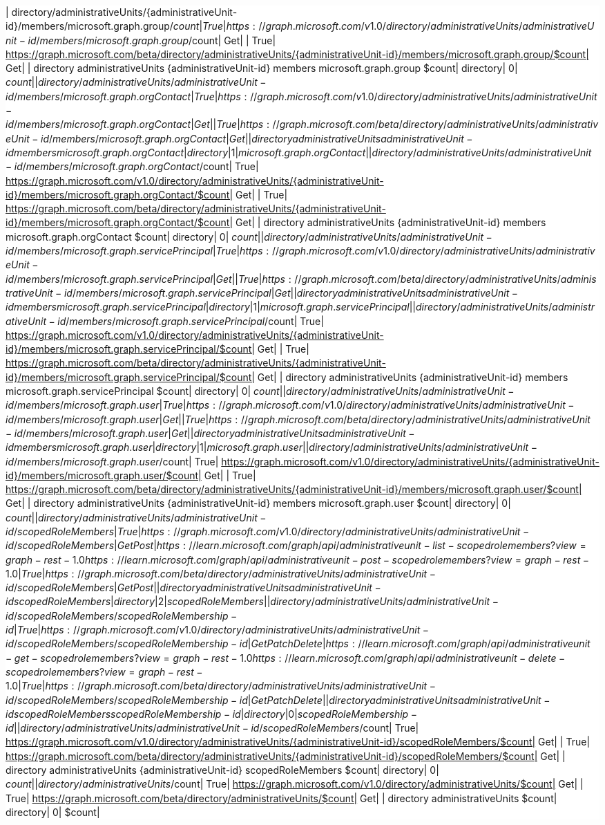 | directory/administrativeUnits/{administrativeUnit-id}/members/microsoft.graph.group/$count| True| https://graph.microsoft.com/v1.0/directory/administrativeUnits/{administrativeUnit-id}/members/microsoft.graph.group/$count| Get| | True| https://graph.microsoft.com/beta/directory/administrativeUnits/{administrativeUnit-id}/members/microsoft.graph.group/$count| Get| | directory administrativeUnits {administrativeUnit-id} members microsoft.graph.group $count| directory| 0| $count|
| directory/administrativeUnits/{administrativeUnit-id}/members/microsoft.graph.orgContact| True| https://graph.microsoft.com/v1.0/directory/administrativeUnits/{administrativeUnit-id}/members/microsoft.graph.orgContact| Get| | True| https://graph.microsoft.com/beta/directory/administrativeUnits/{administrativeUnit-id}/members/microsoft.graph.orgContact| Get| | directory administrativeUnits {administrativeUnit-id} members microsoft.graph.orgContact| directory| 1| microsoft.graph.orgContact|
| directory/administrativeUnits/{administrativeUnit-id}/members/microsoft.graph.orgContact/$count| True| https://graph.microsoft.com/v1.0/directory/administrativeUnits/{administrativeUnit-id}/members/microsoft.graph.orgContact/$count| Get| | True| https://graph.microsoft.com/beta/directory/administrativeUnits/{administrativeUnit-id}/members/microsoft.graph.orgContact/$count| Get| | directory administrativeUnits {administrativeUnit-id} members microsoft.graph.orgContact $count| directory| 0| $count|
| directory/administrativeUnits/{administrativeUnit-id}/members/microsoft.graph.servicePrincipal| True| https://graph.microsoft.com/v1.0/directory/administrativeUnits/{administrativeUnit-id}/members/microsoft.graph.servicePrincipal| Get| | True| https://graph.microsoft.com/beta/directory/administrativeUnits/{administrativeUnit-id}/members/microsoft.graph.servicePrincipal| Get| | directory administrativeUnits {administrativeUnit-id} members microsoft.graph.servicePrincipal| directory| 1| microsoft.graph.servicePrincipal|
| directory/administrativeUnits/{administrativeUnit-id}/members/microsoft.graph.servicePrincipal/$count| True| https://graph.microsoft.com/v1.0/directory/administrativeUnits/{administrativeUnit-id}/members/microsoft.graph.servicePrincipal/$count| Get| | True| https://graph.microsoft.com/beta/directory/administrativeUnits/{administrativeUnit-id}/members/microsoft.graph.servicePrincipal/$count| Get| | directory administrativeUnits {administrativeUnit-id} members microsoft.graph.servicePrincipal $count| directory| 0| $count|
| directory/administrativeUnits/{administrativeUnit-id}/members/microsoft.graph.user| True| https://graph.microsoft.com/v1.0/directory/administrativeUnits/{administrativeUnit-id}/members/microsoft.graph.user| Get| | True| https://graph.microsoft.com/beta/directory/administrativeUnits/{administrativeUnit-id}/members/microsoft.graph.user| Get| | directory administrativeUnits {administrativeUnit-id} members microsoft.graph.user| directory| 1| microsoft.graph.user|
| directory/administrativeUnits/{administrativeUnit-id}/members/microsoft.graph.user/$count| True| https://graph.microsoft.com/v1.0/directory/administrativeUnits/{administrativeUnit-id}/members/microsoft.graph.user/$count| Get| | True| https://graph.microsoft.com/beta/directory/administrativeUnits/{administrativeUnit-id}/members/microsoft.graph.user/$count| Get| | directory administrativeUnits {administrativeUnit-id} members microsoft.graph.user $count| directory| 0| $count|
| directory/administrativeUnits/{administrativeUnit-id}/scopedRoleMembers| True| https://graph.microsoft.com/v1.0/directory/administrativeUnits/{administrativeUnit-id}/scopedRoleMembers| Get Post| https://learn.microsoft.com/graph/api/administrativeunit-list-scopedrolemembers?view=graph-rest-1.0 https://learn.microsoft.com/graph/api/administrativeunit-post-scopedrolemembers?view=graph-rest-1.0| True| https://graph.microsoft.com/beta/directory/administrativeUnits/{administrativeUnit-id}/scopedRoleMembers| Get Post|  | directory administrativeUnits {administrativeUnit-id} scopedRoleMembers| directory| 2| scopedRoleMembers|
| directory/administrativeUnits/{administrativeUnit-id}/scopedRoleMembers/{scopedRoleMembership-id}| True| https://graph.microsoft.com/v1.0/directory/administrativeUnits/{administrativeUnit-id}/scopedRoleMembers/{scopedRoleMembership-id}| Get Patch Delete| https://learn.microsoft.com/graph/api/administrativeunit-get-scopedrolemembers?view=graph-rest-1.0  https://learn.microsoft.com/graph/api/administrativeunit-delete-scopedrolemembers?view=graph-rest-1.0| True| https://graph.microsoft.com/beta/directory/administrativeUnits/{administrativeUnit-id}/scopedRoleMembers/{scopedRoleMembership-id}| Get Patch Delete|   | directory administrativeUnits {administrativeUnit-id} scopedRoleMembers {scopedRoleMembership-id}| directory| 0| {scopedRoleMembership-id}|
| directory/administrativeUnits/{administrativeUnit-id}/scopedRoleMembers/$count| True| https://graph.microsoft.com/v1.0/directory/administrativeUnits/{administrativeUnit-id}/scopedRoleMembers/$count| Get| | True| https://graph.microsoft.com/beta/directory/administrativeUnits/{administrativeUnit-id}/scopedRoleMembers/$count| Get| | directory administrativeUnits {administrativeUnit-id} scopedRoleMembers $count| directory| 0| $count|
| directory/administrativeUnits/$count| True| https://graph.microsoft.com/v1.0/directory/administrativeUnits/$count| Get| | True| https://graph.microsoft.com/beta/directory/administrativeUnits/$count| Get| | directory administrativeUnits $count| directory| 0| $count|